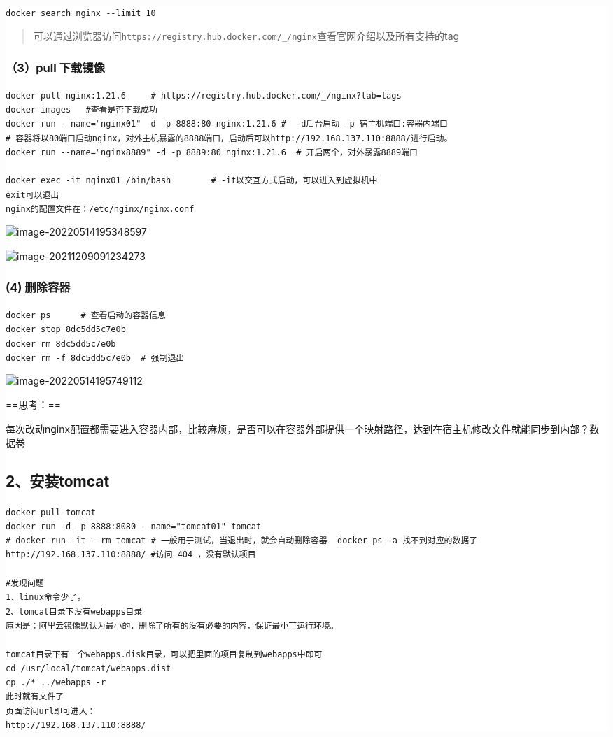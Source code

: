 ```shell
docker search nginx --limit 10
```

> 可以通过浏览器访问`https://registry.hub.docker.com/_/nginx`查看官网介绍以及所有支持的tag

### （3）pull 下载镜像

```shell
docker pull nginx:1.21.6     # https://registry.hub.docker.com/_/nginx?tab=tags
docker images   #查看是否下载成功
docker run --name="nginx01" -d -p 8888:80 nginx:1.21.6 #  -d后台启动 -p 宿主机端口:容器内端口
# 容器将以80端口启动nginx，对外主机暴露的8888端口，启动后可以http://192.168.137.110:8888/进行启动。
docker run --name="nginx8889" -d -p 8889:80 nginx:1.21.6  # 开启两个，对外暴露8889端口

docker exec -it nginx01 /bin/bash        # -it以交互方式启动，可以进入到虚拟机中
exit可以退出
nginx的配置文件在：/etc/nginx/nginx.conf
```

![image-20220514195348597](D:\我的文件\gitRepository\cloud-image\img\image-20220514195348597.png)

![image-20211209091234273](D:\我的文件\gitRepository\cloud-image\img\v3VHxFlJMmGZtI4.png)



### (4) 删除容器

```shell
docker ps      # 查看启动的容器信息
docker stop 8dc5dd5c7e0b
docker rm 8dc5dd5c7e0b
docker rm -f 8dc5dd5c7e0b  # 强制退出
```

![image-20220514195749112](D:\我的文件\gitRepository\cloud-image\img\image-20220514195749112.png)

==思考：==

每次改动nginx配置都需要进入容器内部，比较麻烦，是否可以在容器外部提供一个映射路径，达到在宿主机修改文件就能同步到内部？数据卷



## 2、安装tomcat

```shell
docker pull tomcat
docker run -d -p 8888:8080 --name="tomcat01" tomcat
# docker run -it --rm tomcat # 一般用于测试，当退出时，就会自动删除容器  docker ps -a 找不到对应的数据了
http://192.168.137.110:8888/ #访问 404 ，没有默认项目
 
#发现问题
1、linux命令少了。
2、tomcat目录下没有webapps目录
原因是：阿里云镜像默认为最小的，删除了所有的没有必要的内容，保证最小可运行环境。

tomcat目录下有一个webapps.disk目录，可以把里面的项目复制到webapps中即可
cd /usr/local/tomcat/webapps.dist
cp ./* ../webapps -r
此时就有文件了
页面访问url即可进入：
http://192.168.137.110:8888/
```
